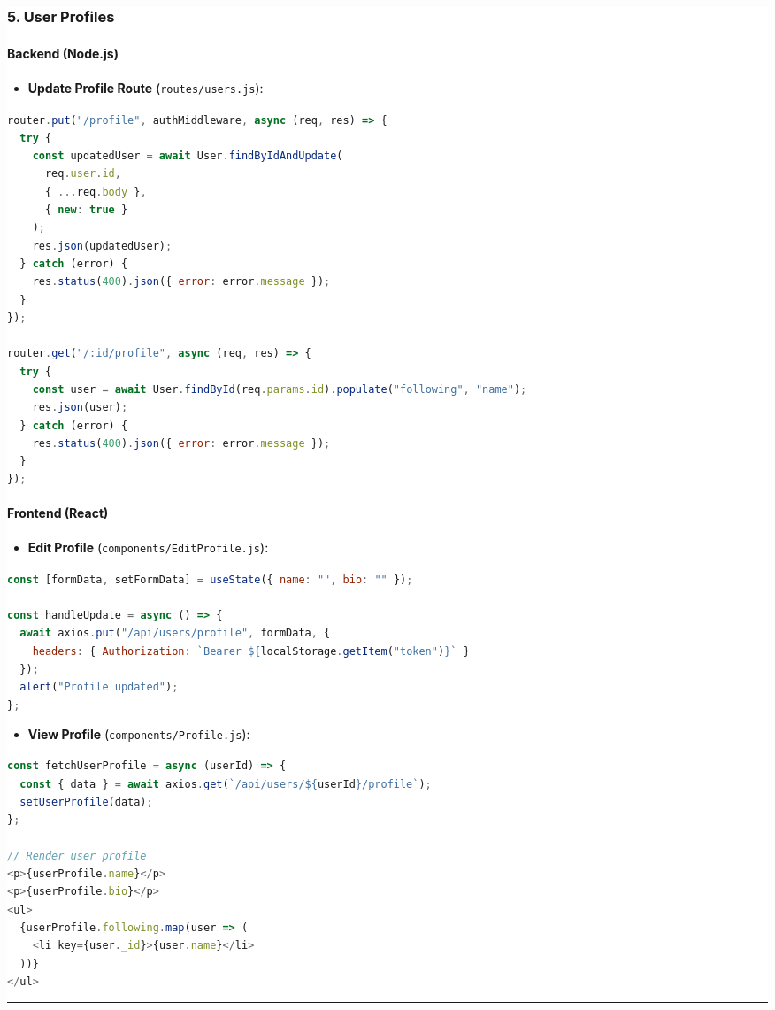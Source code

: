 ### **5. User Profiles**  

#### **Backend (Node.js)**  

- **Update Profile Route** (`routes/users.js`):  
```javascript
router.put("/profile", authMiddleware, async (req, res) => {
  try {
    const updatedUser = await User.findByIdAndUpdate(
      req.user.id,
      { ...req.body },
      { new: true }
    );
    res.json(updatedUser);
  } catch (error) {
    res.status(400).json({ error: error.message });
  }
});

router.get("/:id/profile", async (req, res) => {
  try {
    const user = await User.findById(req.params.id).populate("following", "name");
    res.json(user);
  } catch (error) {
    res.status(400).json({ error: error.message });
  }
});
```

#### **Frontend (React)**  

- **Edit Profile** (`components/EditProfile.js`):  
```javascript
const [formData, setFormData] = useState({ name: "", bio: "" });

const handleUpdate = async () => {
  await axios.put("/api/users/profile", formData, {
    headers: { Authorization: `Bearer ${localStorage.getItem("token")}` }
  });
  alert("Profile updated");
};
```

- **View Profile** (`components/Profile.js`):  
```javascript
const fetchUserProfile = async (userId) => {
  const { data } = await axios.get(`/api/users/${userId}/profile`);
  setUserProfile(data);
};

// Render user profile
<p>{userProfile.name}</p>
<p>{userProfile.bio}</p>
<ul>
  {userProfile.following.map(user => (
    <li key={user._id}>{user.name}</li>
  ))}
</ul>
```

---